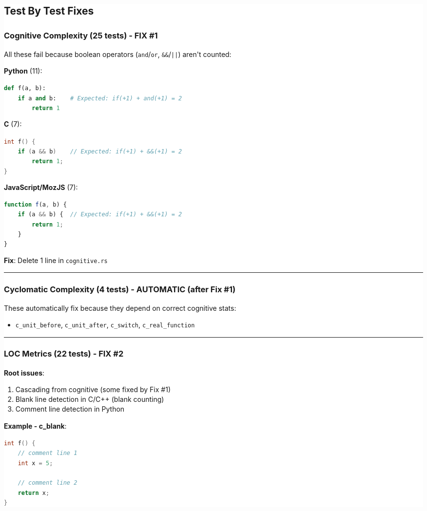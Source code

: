 
## Test By Test Fixes

### Cognitive Complexity (25 tests) - FIX #1

All these fail because boolean operators (`and`/`or`, `&&`/`||`) aren't counted:

**Python** (11):
```python
def f(a, b):
    if a and b:    # Expected: if(+1) + and(+1) = 2
        return 1
```

**C** (7):
```c
int f() {
    if (a && b)    // Expected: if(+1) + &&(+1) = 2
        return 1;
}
```

**JavaScript/MozJS** (7):
```js
function f(a, b) {
    if (a && b) {  // Expected: if(+1) + &&(+1) = 2
        return 1;
    }
}
```

**Fix**: Delete 1 line in `cognitive.rs`

---

### Cyclomatic Complexity (4 tests) - AUTOMATIC (after Fix #1)

These automatically fix because they depend on correct cognitive stats:
- `c_unit_before`, `c_unit_after`, `c_switch`, `c_real_function`

---

### LOC Metrics (22 tests) - FIX #2

**Root issues**:
1. Cascading from cognitive (some fixed by Fix #1)
2. Blank line detection in C/C++ (blank counting)
3. Comment line detection in Python

**Example - c_blank**:
```c
int f() {
    // comment line 1
    int x = 5;

    // comment line 2
    return x;
}
```
